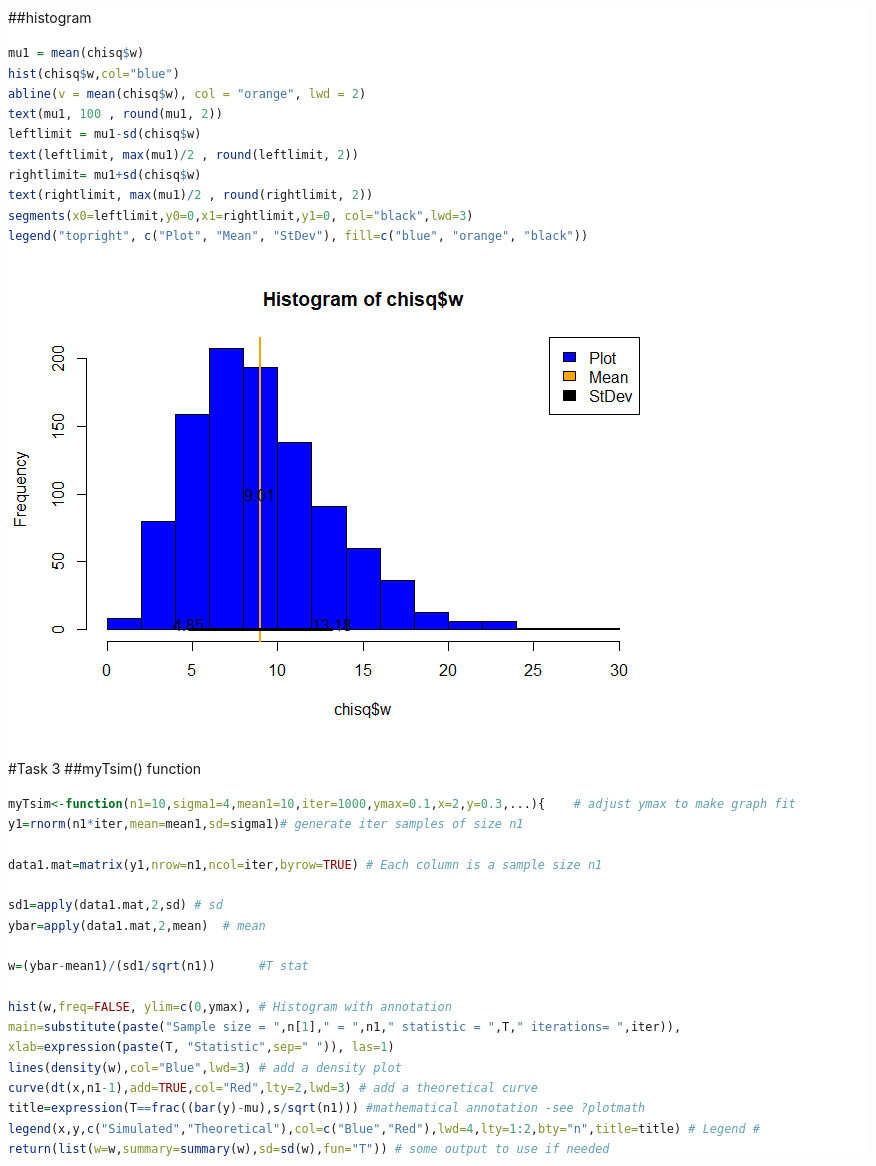 ##histogram

```r
mu1 = mean(chisq$w)
hist(chisq$w,col="blue")
abline(v = mean(chisq$w), col = "orange", lwd = 2)
text(mu1, 100 , round(mu1, 2))
leftlimit = mu1-sd(chisq$w)
text(leftlimit, max(mu1)/2 , round(leftlimit, 2))
rightlimit= mu1+sd(chisq$w)
text(rightlimit, max(mu1)/2 , round(rightlimit, 2))
segments(x0=leftlimit,y0=0,x1=rightlimit,y1=0, col="black",lwd=3)
legend("topright", c("Plot", "Mean", "StDev"), fill=c("blue", "orange", "black"))
```

![](Lab7RMD_files/figure-html/unnamed-chunk-7-1.png)

#Task 3
##myTsim() function

```r
myTsim<-function(n1=10,sigma1=4,mean1=10,iter=1000,ymax=0.1,x=2,y=0.3,...){    # adjust ymax to make graph fit
y1=rnorm(n1*iter,mean=mean1,sd=sigma1)# generate iter samples of size n1

data1.mat=matrix(y1,nrow=n1,ncol=iter,byrow=TRUE) # Each column is a sample size n1

sd1=apply(data1.mat,2,sd) # sd
ybar=apply(data1.mat,2,mean)  # mean

w=(ybar-mean1)/(sd1/sqrt(n1))      #T stat

hist(w,freq=FALSE, ylim=c(0,ymax), # Histogram with annotation
main=substitute(paste("Sample size = ",n[1]," = ",n1," statistic = ",T," iterations= ",iter)),
xlab=expression(paste(T, "Statistic",sep=" ")), las=1)
lines(density(w),col="Blue",lwd=3) # add a density plot
curve(dt(x,n1-1),add=TRUE,col="Red",lty=2,lwd=3) # add a theoretical curve
title=expression(T==frac((bar(y)-mu),s/sqrt(n1))) #mathematical annotation -see ?plotmath
legend(x,y,c("Simulated","Theoretical"),col=c("Blue","Red"),lwd=4,lty=1:2,bty="n",title=title) # Legend #
return(list(w=w,summary=summary(w),sd=sd(w),fun="T")) # some output to use if needed
```